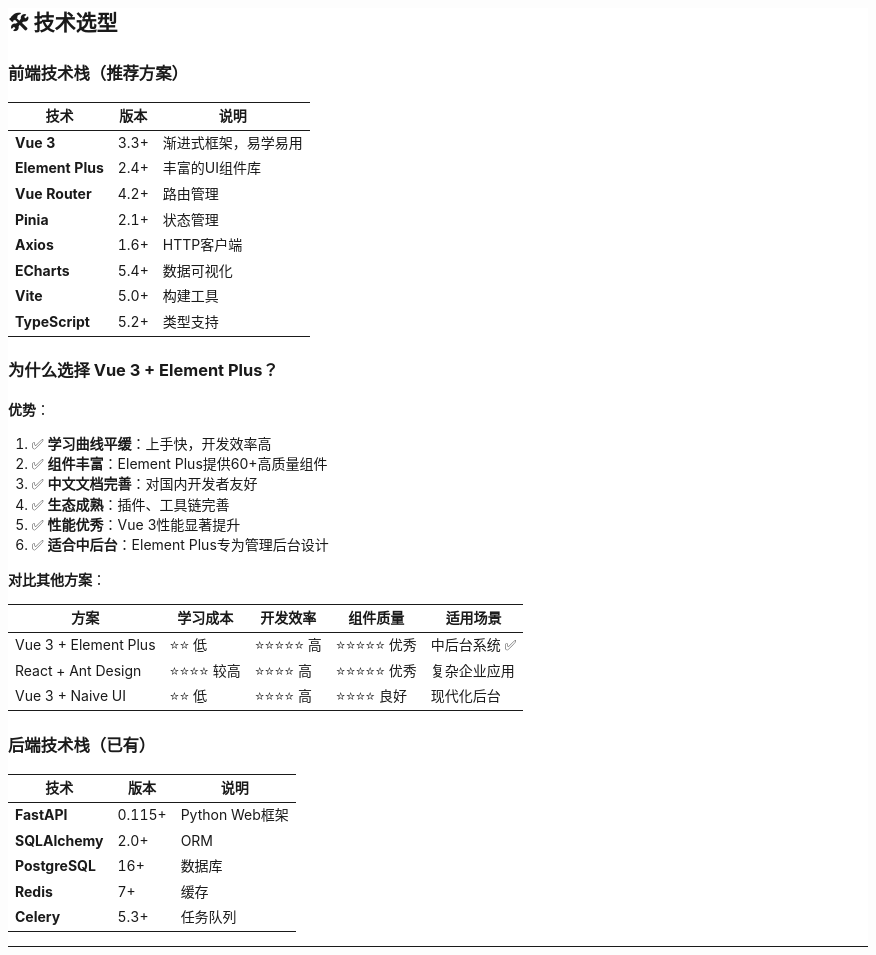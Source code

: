 
## 🛠️ 技术选型

### 前端技术栈（推荐方案）

| 技术 | 版本 | 说明 |
|------|------|------|
| **Vue 3** | 3.3+ | 渐进式框架，易学易用 |
| **Element Plus** | 2.4+ | 丰富的UI组件库 |
| **Vue Router** | 4.2+ | 路由管理 |
| **Pinia** | 2.1+ | 状态管理 |
| **Axios** | 1.6+ | HTTP客户端 |
| **ECharts** | 5.4+ | 数据可视化 |
| **Vite** | 5.0+ | 构建工具 |
| **TypeScript** | 5.2+ | 类型支持 |

### 为什么选择 Vue 3 + Element Plus？

**优势**：
1. ✅ **学习曲线平缓**：上手快，开发效率高
2. ✅ **组件丰富**：Element Plus提供60+高质量组件
3. ✅ **中文文档完善**：对国内开发者友好
4. ✅ **生态成熟**：插件、工具链完善
5. ✅ **性能优秀**：Vue 3性能显著提升
6. ✅ **适合中后台**：Element Plus专为管理后台设计

**对比其他方案**：

| 方案 | 学习成本 | 开发效率 | 组件质量 | 适用场景 |
|------|---------|---------|---------|---------|
| Vue 3 + Element Plus | ⭐⭐ 低 | ⭐⭐⭐⭐⭐ 高 | ⭐⭐⭐⭐⭐ 优秀 | 中后台系统 ✅ |
| React + Ant Design | ⭐⭐⭐⭐ 较高 | ⭐⭐⭐⭐ 高 | ⭐⭐⭐⭐⭐ 优秀 | 复杂企业应用 |
| Vue 3 + Naive UI | ⭐⭐ 低 | ⭐⭐⭐⭐ 高 | ⭐⭐⭐⭐ 良好 | 现代化后台 |

### 后端技术栈（已有）

| 技术 | 版本 | 说明 |
|------|------|------|
| **FastAPI** | 0.115+ | Python Web框架 |
| **SQLAlchemy** | 2.0+ | ORM |
| **PostgreSQL** | 16+ | 数据库 |
| **Redis** | 7+ | 缓存 |
| **Celery** | 5.3+ | 任务队列 |

---